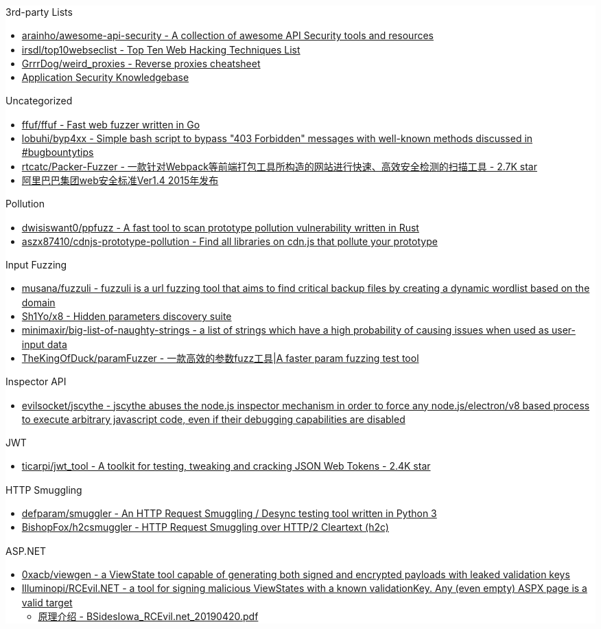 3rd-party Lists

* [arainho/awesome-api-security - A collection of awesome API Security tools and resources](https://github.com/arainho/awesome-api-security)
* [irsdl/top10webseclist - Top Ten Web Hacking Techniques List](https://github.com/irsdl/top10webseclist)
* [GrrrDog/weird_proxies - Reverse proxies cheatsheet](https://github.com/GrrrDog/weird_proxies)
* [Application Security Knowledgebase](https://ishaqmohammed.me/posts/application-security-knowledgebase/)

Uncategorized

* [ffuf/ffuf - Fast web fuzzer written in Go](https://github.com/ffuf/ffuf)
* [lobuhi/byp4xx - Simple bash script to bypass "403 Forbidden" messages with well-known methods discussed in #bugbountytips](https://github.com/lobuhi/byp4xx)
* [rtcatc/Packer-Fuzzer - 一款针对Webpack等前端打包工具所构造的网站进行快速、高效安全检测的扫描工具 - 2.7K star](https://github.com/rtcatc/Packer-Fuzzer)
* [阿里巴巴集团web安全标准Ver1.4 2015年发布](https://github.com/richardchen85/fe-learn/blob/master/%E9%98%BF%E9%87%8C%E5%B7%B4%E5%B7%B4%E9%9B%86%E5%9B%A2web%E5%AE%89%E5%85%A8%E6%A0%87%E5%87%86Ver1.4.doc)

Pollution

* [dwisiswant0/ppfuzz - A fast tool to scan prototype pollution vulnerability written in Rust](https://github.com/dwisiswant0/ppfuzz)
* [aszx87410/cdnjs-prototype-pollution - Find all libraries on cdn.js that pollute your prototype](https://github.com/aszx87410/cdnjs-prototype-pollution)

Input Fuzzing

* [musana/fuzzuli - fuzzuli is a url fuzzing tool that aims to find critical backup files by creating a dynamic wordlist based on the domain](https://github.com/musana/fuzzuli)
* [Sh1Yo/x8 - Hidden parameters discovery suite](https://github.com/Sh1Yo/x8)
* [minimaxir/big-list-of-naughty-strings - a list of strings which have a high probability of causing issues when used as user-input data](https://github.com/minimaxir/big-list-of-naughty-strings)
* [TheKingOfDuck/paramFuzzer - 一款高效的参数fuzz工具|A faster param fuzzing test tool](https://github.com/TheKingOfDuck/paramFuzzer)

Inspector API

* [evilsocket/jscythe - jscythe abuses the node.js inspector mechanism in order to force any node.js/electron/v8 based process to execute arbitrary javascript code, even if their debugging capabilities are disabled](https://github.com/evilsocket/jscythe)

JWT

* [ticarpi/jwt_tool - A toolkit for testing, tweaking and cracking JSON Web Tokens - 2.4K star](https://github.com/ticarpi/jwt_tool)

HTTP Smuggling

* [defparam/smuggler - An HTTP Request Smuggling / Desync testing tool written in Python 3](https://github.com/defparam/smuggler)
* [BishopFox/h2csmuggler - HTTP Request Smuggling over HTTP/2 Cleartext (h2c)](https://github.com/BishopFox/h2csmuggler)

ASP.NET

* [0xacb/viewgen - a ViewState tool capable of generating both signed and encrypted payloads with leaked validation keys](https://github.com/0xacb/viewgen)
* [Illuminopi/RCEvil.NET - a tool for signing malicious ViewStates with a known validationKey. Any (even empty) ASPX page is a valid target](https://github.com/Illuminopi/RCEvil.NET)
  * [原理介绍 - BSidesIowa_RCEvil.net_20190420.pdf](https://illuminopi.com/assets/files/BSidesIowa_RCEvil.net_20190420.pdf)
